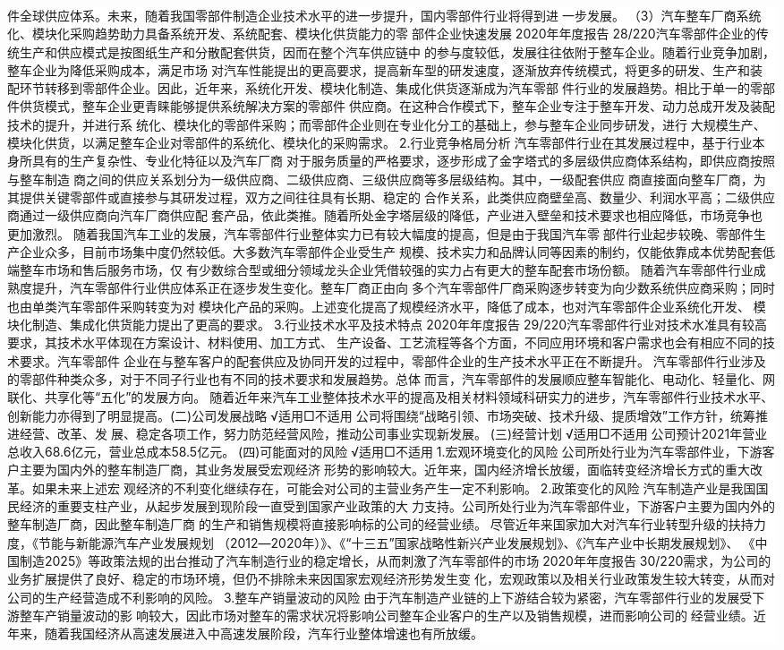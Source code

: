 件全球供应体系。未来，随着我国零部件制造企业技术水平的进一步提升，国内零部件行业将得到进
一步发展。
（3）汽车整车厂商系统化、模块化采购趋势助力具备系统开发、系统配套、模块化供货能力的零
部件企业快速发展
2020年年度报告
28/220汽车零部件企业的传统生产和供应模式是按图纸生产和分散配套供货，因而在整个汽车供应链中
的参与度较低，发展往往依附于整车企业。随着行业竞争加剧，整车企业为降低采购成本，满足市场
对汽车性能提出的更高要求，提高新车型的研发速度，逐渐放弃传统模式，将更多的研发、生产和装
配环节转移到零部件企业。因此，近年来，系统化开发、模块化制造、集成化供货逐渐成为汽车零部
件行业的发展趋势。相比于单一的零部件供货模式，整车企业更青睐能够提供系统解决方案的零部件
供应商。在这种合作模式下，整车企业专注于整车开发、动力总成开发及装配技术的提升，并进行系
统化、模块化的零部件采购；而零部件企业则在专业化分工的基础上，参与整车企业同步研发，进行
大规模生产、模块化供货，以满足整车企业对零部件的系统化、模块化的采购需求。
2.行业竞争格局分析
汽车零部件行业在其发展过程中，基于行业本身所具有的生产复杂性、专业化特征以及汽车厂商
对于服务质量的严格要求，逐步形成了金字塔式的多层级供应商体系结构，即供应商按照与整车制造
商之间的供应关系划分为一级供应商、二级供应商、三级供应商等多层级结构。其中，一级配套供应
商直接面向整车厂商，为其提供关键零部件或直接参与其研发过程，双方之间往往具有长期、稳定的
合作关系，此类供应商壁垒高、数量少、利润水平高；二级供应商通过一级供应商向汽车厂商供应配
套产品，依此类推。随着所处金字塔层级的降低，产业进入壁垒和技术要求也相应降低，市场竞争也
更加激烈。
随着我国汽车工业的发展，汽车零部件行业整体实力已有较大幅度的提高，但是由于我国汽车零
部件行业起步较晚、零部件生产企业众多，目前市场集中度仍然较低。大多数汽车零部件企业受生产
规模、技术实力和品牌认同等因素的制约，仅能依靠成本优势配套低端整车市场和售后服务市场，仅
有少数综合型或细分领域龙头企业凭借较强的实力占有更大的整车配套市场份额。
随着汽车零部件行业成熟度提升，汽车零部件行业供应体系正在逐步发生变化。整车厂商正由向
多个汽车零部件厂商采购逐步转变为向少数系统供应商采购；同时也由单类汽车零部件采购转变为对
模块化产品的采购。上述变化提高了规模经济水平，降低了成本，也对汽车零部件企业系统化开发、
模块化制造、集成化供货能力提出了更高的要求。
3.行业技术水平及技术特点
2020年年度报告
29/220汽车零部件行业对技术水准具有较高要求，其技术水平体现在方案设计、材料使用、加工方式、
生产设备、工艺流程等各个方面，不同应用环境和客户需求也会有相应不同的技术要求。汽车零部件
企业在与整车客户的配套供应及协同开发的过程中，零部件企业的生产技术水平正在不断提升。
汽车零部件行业涉及的零部件种类众多，对于不同子行业也有不同的技术要求和发展趋势。总体
而言，汽车零部件的发展顺应整车智能化、电动化、轻量化、网联化、共享化等“五化”的发展方向。
随着近年来汽车工业整体技术水平的提高及相关材料领域科研实力的进步，汽车零部件行业技术水平、
创新能力亦得到了明显提高。(二)公司发展战略
√适用□不适用
公司将围绕“战略引领、市场突破、技术升级、提质增效”工作方针，统筹推进经营、改革、发
展、稳定各项工作，努力防范经营风险，推动公司事业实现新发展。
(三)经营计划
√适用□不适用
公司预计2021年营业总收入68.6亿元，营业总成本58.5亿元。
(四)可能面对的风险
√适用□不适用
1.宏观环境变化的风险
公司所处行业为汽车零部件业，下游客户主要为国内外的整车制造厂商，其业务发展受宏观经济
形势的影响较大。近年来，国内经济增长放缓，面临转变经济增长方式的重大改革。如果未来上述宏
观经济的不利变化继续存在，可能会对公司的主营业务产生一定不利影响。
2.政策变化的风险
汽车制造产业是我国国民经济的重要支柱产业，从起步发展到现阶段一直受到国家产业政策的大
力支持。公司所处行业为汽车零部件业，下游客户主要为国内外的整车制造厂商，因此整车制造厂商
的生产和销售规模将直接影响标的公司的经营业绩。
尽管近年来国家加大对汽车行业转型升级的扶持力度，《节能与新能源汽车产业发展规划
（2012―2020年）》、《“十三五”国家战略性新兴产业发展规划》、《汽车产业中长期发展规划》、
《中国制造2025》等政策法规的出台推动了汽车制造行业的稳定增长，从而刺激了汽车零部件的市场
2020年年度报告
30/220需求，为公司的业务扩展提供了良好、稳定的市场环境，但仍不排除未来因国家宏观经济形势发生变
化，宏观政策以及相关行业政策发生较大转变，从而对公司的生产经营造成不利影响的风险。
3.整车产销量波动的风险
由于汽车制造产业链的上下游结合较为紧密，汽车零部件行业的发展受下游整车产销量波动的影
响较大，因此市场对整车的需求状况将影响公司整车企业客户的生产以及销售规模，进而影响公司的
经营业绩。近年来，随着我国经济从高速发展进入中高速发展阶段，汽车行业整体增速也有所放缓。